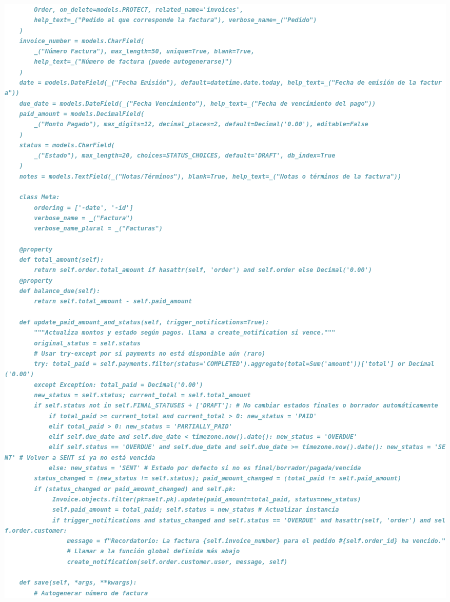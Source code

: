```markdown
        Order, on_delete=models.PROTECT, related_name='invoices',
        help_text=_("Pedido al que corresponde la factura"), verbose_name=_("Pedido")
    )
    invoice_number = models.CharField(
        _("Número Factura"), max_length=50, unique=True, blank=True,
        help_text=_("Número de factura (puede autogenerarse)")
    )
    date = models.DateField(_("Fecha Emisión"), default=datetime.date.today, help_text=_("Fecha de emisión de la factura"))
    due_date = models.DateField(_("Fecha Vencimiento"), help_text=_("Fecha de vencimiento del pago"))
    paid_amount = models.DecimalField(
        _("Monto Pagado"), max_digits=12, decimal_places=2, default=Decimal('0.00'), editable=False
    )
    status = models.CharField(
        _("Estado"), max_length=20, choices=STATUS_CHOICES, default='DRAFT', db_index=True
    )
    notes = models.TextField(_("Notas/Términos"), blank=True, help_text=_("Notas o términos de la factura"))

    class Meta:
        ordering = ['-date', '-id']
        verbose_name = _("Factura")
        verbose_name_plural = _("Facturas")

    @property
    def total_amount(self):
        return self.order.total_amount if hasattr(self, 'order') and self.order else Decimal('0.00')
    @property
    def balance_due(self):
        return self.total_amount - self.paid_amount

    def update_paid_amount_and_status(self, trigger_notifications=True):
        """Actualiza montos y estado según pagos. Llama a create_notification si vence."""
        original_status = self.status
        # Usar try-except por si payments no está disponible aún (raro)
        try: total_paid = self.payments.filter(status='COMPLETED').aggregate(total=Sum('amount'))['total'] or Decimal('0.00')
        except Exception: total_paid = Decimal('0.00')
        new_status = self.status; current_total = self.total_amount
        if self.status not in self.FINAL_STATUSES + ['DRAFT']: # No cambiar estados finales o borrador automáticamente
            if total_paid >= current_total and current_total > 0: new_status = 'PAID'
            elif total_paid > 0: new_status = 'PARTIALLY_PAID'
            elif self.due_date and self.due_date < timezone.now().date(): new_status = 'OVERDUE'
            elif self.status == 'OVERDUE' and self.due_date and self.due_date >= timezone.now().date(): new_status = 'SENT' # Volver a SENT si ya no está vencida
            else: new_status = 'SENT' # Estado por defecto si no es final/borrador/pagada/vencida
        status_changed = (new_status != self.status); paid_amount_changed = (total_paid != self.paid_amount)
        if (status_changed or paid_amount_changed) and self.pk:
             Invoice.objects.filter(pk=self.pk).update(paid_amount=total_paid, status=new_status)
             self.paid_amount = total_paid; self.status = new_status # Actualizar instancia
             if trigger_notifications and status_changed and self.status == 'OVERDUE' and hasattr(self, 'order') and self.order.customer:
                 message = f"Recordatorio: La factura {self.invoice_number} para el pedido #{self.order_id} ha vencido."
                 # Llamar a la función global definida más abajo
                 create_notification(self.order.customer.user, message, self)

    def save(self, *args, **kwargs):
        # Autogenerar número de factura
```
